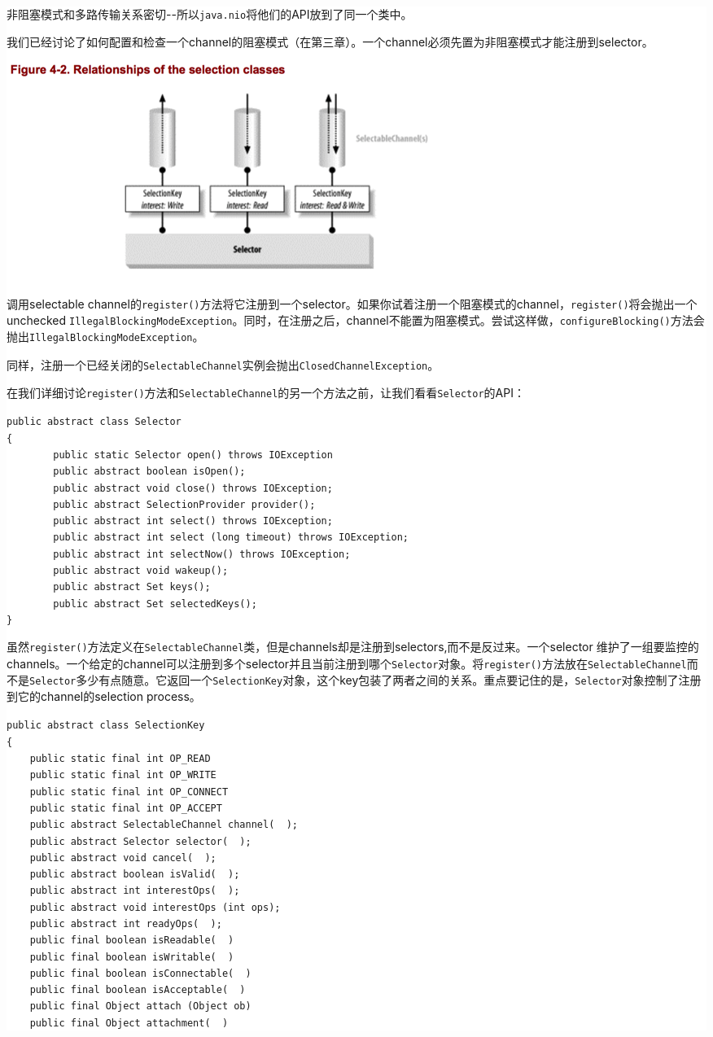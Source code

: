 非阻塞模式和多路传输关系密切--所以`java.nio`将他们的API放到了同一个类中。

我们已经讨论了如何配置和检查一个channel的阻塞模式（在第三章）。一个channel必须先置为非阻塞模式才能注册到selector。

<img src="./4-2.png"/>

调用selectable channel的`register()`方法将它注册到一个selector。如果你试着注册一个阻塞模式的channel，`register()`将会抛出一个unchecked `IllegalBlockingModeException`。同时，在注册之后，channel不能置为阻塞模式。尝试这样做，`configureBlocking()`方法会抛出`IllegalBlockingModeException`。

同样，注册一个已经关闭的`SelectableChannel`实例会抛出`ClosedChannelException`。

在我们详细讨论`register()`方法和`SelectableChannel`的另一个方法之前，让我们看看`Selector`的API：

````
public abstract class Selector
{
        public static Selector open() throws IOException
        public abstract boolean isOpen();
        public abstract void close() throws IOException;
        public abstract SelectionProvider provider();
        public abstract int select() throws IOException;
        public abstract int select (long timeout) throws IOException;
        public abstract int selectNow() throws IOException;
        public abstract void wakeup();
        public abstract Set keys();
        public abstract Set selectedKeys();
}
````

虽然`register()`方法定义在`SelectableChannel`类，但是channels却是注册到selectors,而不是反过来。一个selector 维护了一组要监控的channels。一个给定的channel可以注册到多个selector并且当前注册到哪个`Selector`对象。将`register()`方法放在`SelectableChannel`而不是`Selector`多少有点随意。它返回一个`SelectionKey`对象，这个key包装了两者之间的关系。重点要记住的是，`Selector`对象控制了注册到它的channel的selection process。

````
public abstract class SelectionKey
{
    public static final int OP_READ
    public static final int OP_WRITE
    public static final int OP_CONNECT
    public static final int OP_ACCEPT
    public abstract SelectableChannel channel(  );
    public abstract Selector selector(  );
    public abstract void cancel(  );
    public abstract boolean isValid(  );
    public abstract int interestOps(  );
    public abstract void interestOps (int ops);
    public abstract int readyOps(  );
    public final boolean isReadable(  )
    public final boolean isWritable(  )
    public final boolean isConnectable(  )
    public final boolean isAcceptable(  )
    public final Object attach (Object ob)
    public final Object attachment(  )
````